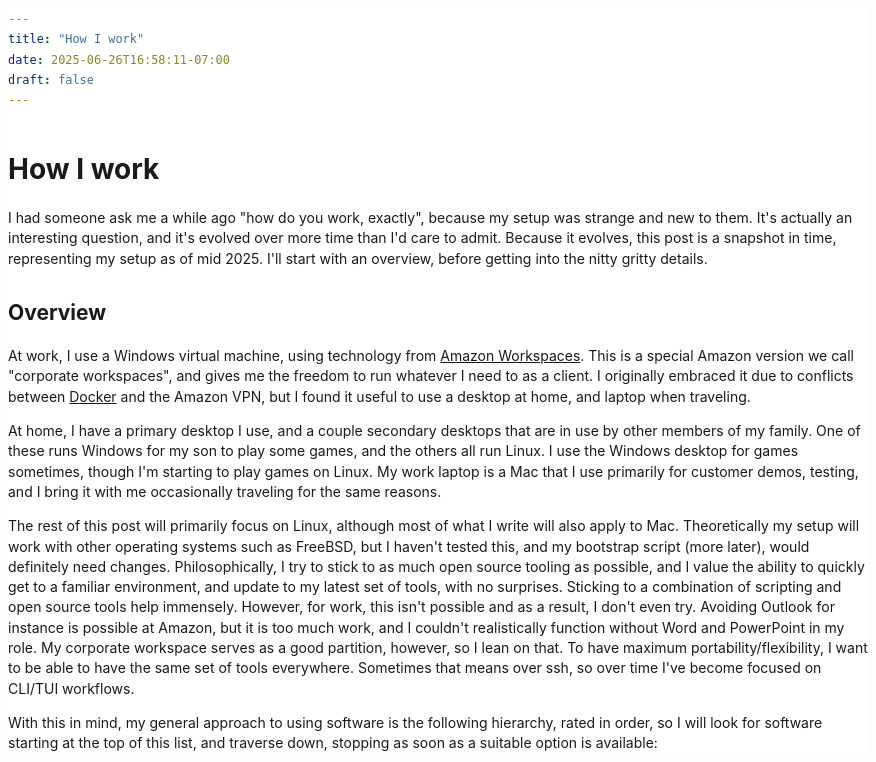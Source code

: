 ```yaml
---
title: "How I work"
date: 2025-06-26T16:58:11-07:00
draft: false
---
```


How I work
==========

I had someone ask me a while ago "how do you work, exactly", because my setup
was strange and new to them. It's actually an interesting question, and it's
evolved over more time than I'd care to admit. Because it evolves, this post is
a snapshot in time, representing my setup as of mid 2025. I'll start with an
overview, before getting into the nitty gritty details.

Overview
--------

At work, I use a Windows virtual machine, using technology from [Amazon Workspaces](
https://aws.amazon.com/workspaces-family/workspaces/). This is a special Amazon
version we call "corporate workspaces", and gives me the freedom to run whatever
I need to as a client. I originally embraced it due to conflicts between
[Docker](https://www.docker.com/) and the Amazon VPN, but I found it useful to
use a desktop at home, and laptop when traveling.

At home, I have a primary desktop I use, and a couple secondary desktops that
are in use by other members of my family. One of these runs Windows for my son
to play some games, and the others all run Linux. I use the Windows desktop for
games sometimes, though I'm starting to play games on Linux. My work laptop is
a Mac that I use primarily for customer demos, testing, and I bring it with me
occasionally traveling for the same reasons.

The rest of this post will primarily focus on Linux, although most of what I
write will also apply to Mac. Theoretically my setup will work with other
operating systems such as FreeBSD, but I haven't tested this, and my bootstrap
script (more later), would definitely need changes. Philosophically, I try to
stick to as much open source tooling as possible, and I value the ability to
quickly get to a familiar environment, and update to my latest set of tools,
with no surprises. Sticking to a combination of scripting and open source tools
help immensely. However, for work, this isn't possible and as a result, I don't
even try. Avoiding Outlook for instance is possible at Amazon, but it is too
much work, and I couldn't realistically function without Word and PowerPoint in
my role. My corporate workspace serves as a good partition, however, so I lean
on that. To have maximum portability/flexibility, I want to be able to have the
same set of tools everywhere. Sometimes that means over ssh, so over time I've
become focused on CLI/TUI workflows.

With this in mind, my general approach to using software is the following
hierarchy, rated in order, so I will look for software starting at the top
of this list, and traverse down, stopping as soon as a suitable option is
available:
